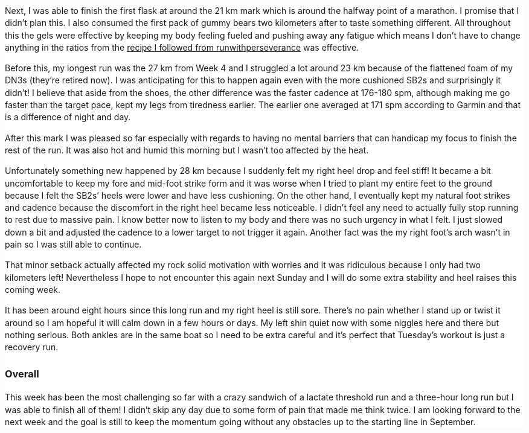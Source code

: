Next, I was able to finish the first flask at around the 21 km mark which is around the halfway point of a marathon. I promise that I didn’t plan this. I also consumed the first pack of gummy bears two kilometers after to taste something different. All throughout this the gels were effective by keeping my body feeling fueled and pushing away any fatigue which means I don’t have to change anything in the ratios from the [recipe I followed from runwithperseverance](https://runwithperseverance.blogspot.com/2011/06/how-to-make-your-own-energy-gel.html) was effective.

Before this, my longest run was the 27 km from Week 4 and I struggled a lot around 23 km because of the flattened foam of my DN3s (they’re retired now). I was anticipating for this to happen again even with the more cushioned SB2s and surprisingly it didn’t! I believe that aside from the shoes, the other difference was the faster cadence at 176-180 spm, although making me go faster than the target pace, kept my legs from tiredness earlier. The earlier one averaged at 171 spm according to Garmin and that is a difference of night and day. 

After this mark I was pleased so far especially with regards to having no mental barriers that can handicap my focus to finish the rest of the run. It was also hot and humid this morning but I wasn’t too affected by the heat.

Unfortunately something new happened by 28 km because I suddenly felt my right heel drop and feel stiff! It became a bit uncomfortable to keep my fore and mid-foot strike form and it was worse when I tried to plant my entire feet to the ground because I felt the SB2s’ heels were lower and have less cushioning. On the other hand, I eventually kept my natural foot strikes and cadence because the discomfort in the right heel became less noticeable. I didn’t feel any need to actually fully stop running to rest due to massive pain. I know better now to listen to my body and there was no such urgency in what I felt. I just slowed down a bit and adjusted the cadence to a lower target to not trigger it again. Another fact was the my right foot’s arch wasn’t in pain so I was still able to continue.

That minor setback actually affected my rock solid motivation with worries and it was ridiculous because I only had two kilometers left! Nevertheless I hope to not encounter this again next Sunday and I will do some extra stability and heel raises this coming week.

It has been around eight hours since this long run and my right heel is still sore. There’s no pain whether I stand up or twist it around so I am hopeful it will calm down in a few hours or days. My left shin quiet now with some niggles here and there but nothing serious. Both ankles are in the same boat so I need to be extra careful and it’s perfect that Tuesday’s workout is just a recovery run.

### Overall

This week has been the most challenging so far with a crazy sandwich of a lactate threshold run and a three-hour long run but I was able to finish all of them! I didn’t skip any day due to some form of pain that made me think twice. I am looking forward to the next week and the goal is still to keep the momentum going without any obstacles up to the starting line in September.